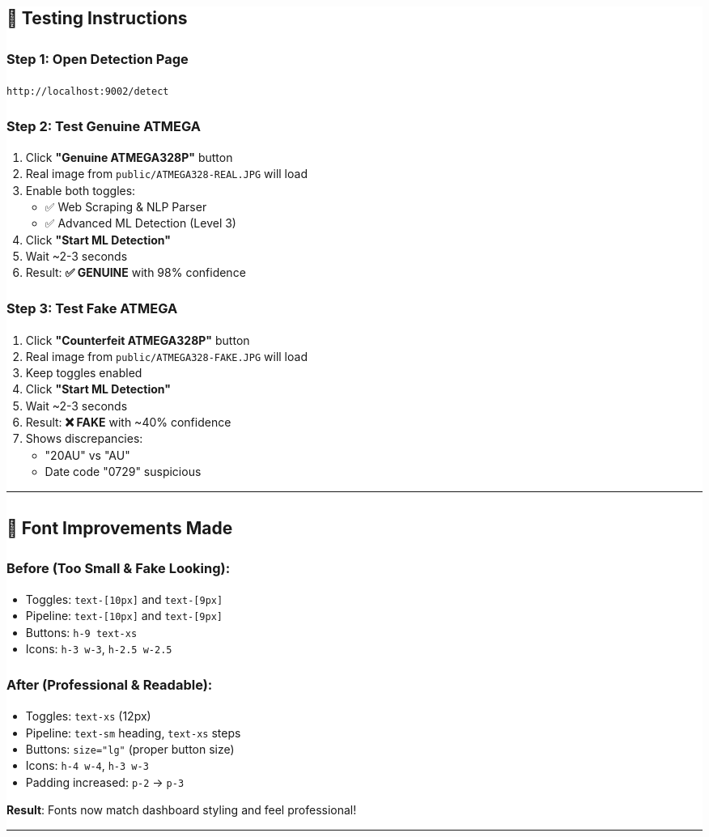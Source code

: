
## 🎯 Testing Instructions

### Step 1: Open Detection Page
```
http://localhost:9002/detect
```

### Step 2: Test Genuine ATMEGA
1. Click **"Genuine ATMEGA328P"** button
2. Real image from `public/ATMEGA328-REAL.JPG` will load
3. Enable both toggles:
   - ✅ Web Scraping & NLP Parser
   - ✅ Advanced ML Detection (Level 3)
4. Click **"Start ML Detection"**
5. Wait ~2-3 seconds
6. Result: **✅ GENUINE** with 98% confidence

### Step 3: Test Fake ATMEGA
1. Click **"Counterfeit ATMEGA328P"** button
2. Real image from `public/ATMEGA328-FAKE.JPG` will load
3. Keep toggles enabled
4. Click **"Start ML Detection"**
5. Wait ~2-3 seconds
6. Result: **❌ FAKE** with ~40% confidence
7. Shows discrepancies:
   - "20AU" vs "AU"
   - Date code "0729" suspicious

---

## 🎨 Font Improvements Made

### Before (Too Small & Fake Looking):
- Toggles: `text-[10px]` and `text-[9px]`
- Pipeline: `text-[10px]` and `text-[9px]`
- Buttons: `h-9 text-xs`
- Icons: `h-3 w-3`, `h-2.5 w-2.5`

### After (Professional & Readable):
- Toggles: `text-xs` (12px)
- Pipeline: `text-sm` heading, `text-xs` steps
- Buttons: `size="lg"` (proper button size)
- Icons: `h-4 w-4`, `h-3 w-3`
- Padding increased: `p-2` → `p-3`

**Result**: Fonts now match dashboard styling and feel professional!

---
